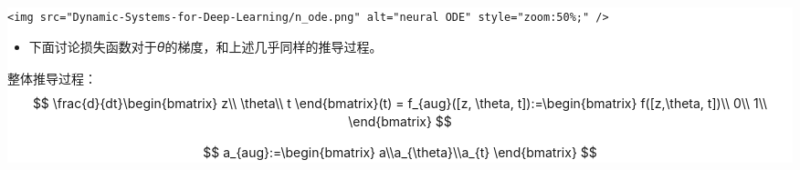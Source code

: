     <img src="Dynamic-Systems-for-Deep-Learning/n_ode.png" alt="neural ODE" style="zoom:50%;" />

  * 下面讨论损失函数对于$\theta$的梯度，和上述几乎同样的推导过程。

整体推导过程：
$$
\frac{d}{dt}\begin{bmatrix}
z\\
\theta\\
t
\end{bmatrix}(t) = f_{aug}([z, \theta, t]):=\begin{bmatrix}
f([z,\theta, t])\\
0\\
1\\
\end{bmatrix}
$$

$$
a_{aug}:=\begin{bmatrix}
a\\a_{\theta}\\a_{t}
\end{bmatrix}
$$
